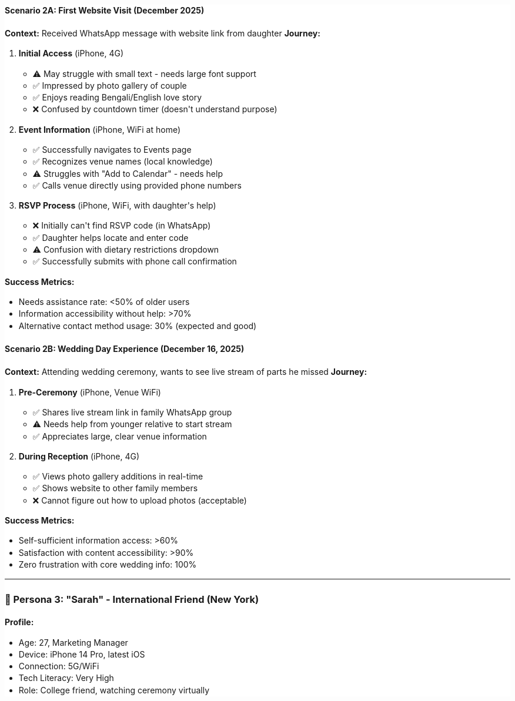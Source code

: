 #### Scenario 2A: First Website Visit (December 2025)
**Context:** Received WhatsApp message with website link from daughter
**Journey:**
1. **Initial Access** (iPhone, 4G)
   - ⚠️ May struggle with small text - needs large font support
   - ✅ Impressed by photo gallery of couple
   - ✅ Enjoys reading Bengali/English love story
   - ❌ Confused by countdown timer (doesn't understand purpose)

2. **Event Information** (iPhone, WiFi at home)
   - ✅ Successfully navigates to Events page
   - ✅ Recognizes venue names (local knowledge)
   - ⚠️ Struggles with "Add to Calendar" - needs help
   - ✅ Calls venue directly using provided phone numbers

3. **RSVP Process** (iPhone, WiFi, with daughter's help)
   - ❌ Initially can't find RSVP code (in WhatsApp)
   - ✅ Daughter helps locate and enter code
   - ⚠️ Confusion with dietary restrictions dropdown
   - ✅ Successfully submits with phone call confirmation

**Success Metrics:**
- Needs assistance rate: <50% of older users
- Information accessibility without help: >70%
- Alternative contact method usage: 30% (expected and good)

#### Scenario 2B: Wedding Day Experience (December 16, 2025)
**Context:** Attending wedding ceremony, wants to see live stream of parts he missed
**Journey:**
1. **Pre-Ceremony** (iPhone, Venue WiFi)
   - ✅ Shares live stream link in family WhatsApp group
   - ⚠️ Needs help from younger relative to start stream
   - ✅ Appreciates large, clear venue information

2. **During Reception** (iPhone, 4G)
   - ✅ Views photo gallery additions in real-time
   - ✅ Shows website to other family members
   - ❌ Cannot figure out how to upload photos (acceptable)

**Success Metrics:**
- Self-sufficient information access: >60%
- Satisfaction with content accessibility: >90%
- Zero frustration with core wedding info: 100%

---

### 👤 Persona 3: "Sarah" - International Friend (New York)
**Profile:**
- Age: 27, Marketing Manager
- Device: iPhone 14 Pro, latest iOS
- Connection: 5G/WiFi
- Tech Literacy: Very High
- Role: College friend, watching ceremony virtually
